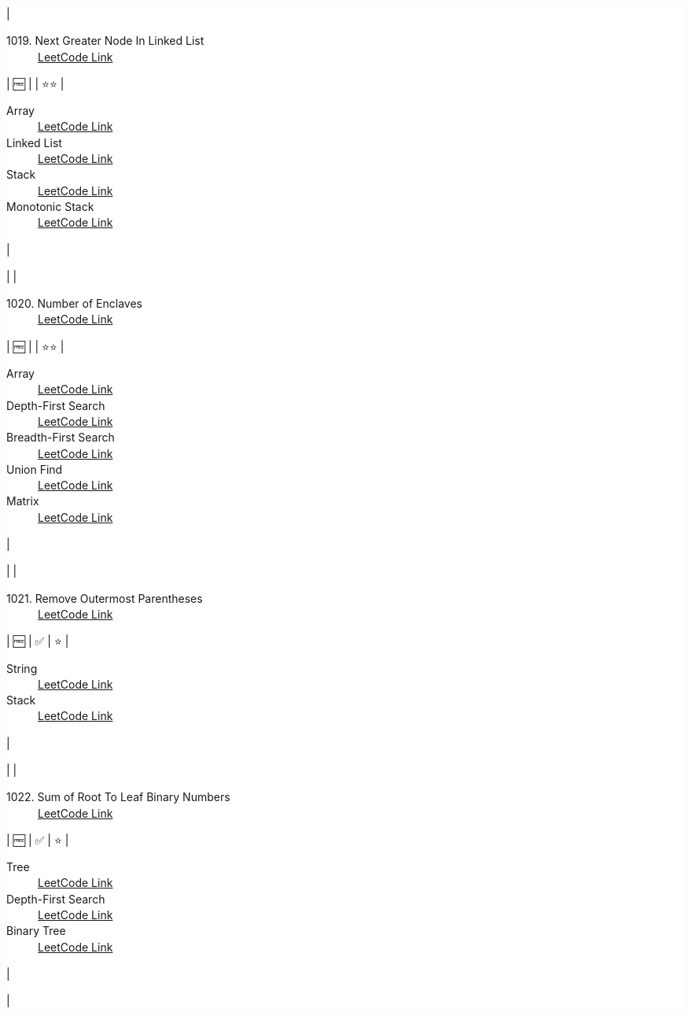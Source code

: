 | <dl><dt>1019. Next Greater Node In Linked List</dt><dd>[LeetCode Link](https://leetcode.com/problems/next-greater-node-in-linked-list)</dd></dl>                                                 | 🆓    |        | ⭐️⭐️       | <dl><dt>Array</dt><dd>[LeetCode Link](https://leetcode.com/tag/array)</dd><dt>Linked List</dt><dd>[LeetCode Link](https://leetcode.com/tag/linked-list)</dd><dt>Stack</dt><dd>[LeetCode Link](https://leetcode.com/tag/stack)</dd><dt>Monotonic Stack</dt><dd>[LeetCode Link](https://leetcode.com/tag/monotonic-stack)</dd></dl>                                                                                                                                                                                                               | <dl></dl>                                                                                                                                                                                                                                                                                                                                                                                                                                                                                                                                                                                                                                                                                                              |
| <dl><dt>1020. Number of Enclaves</dt><dd>[LeetCode Link](https://leetcode.com/problems/number-of-enclaves)</dd></dl>                                                                             | 🆓    |        | ⭐️⭐️       | <dl><dt>Array</dt><dd>[LeetCode Link](https://leetcode.com/tag/array)</dd><dt>Depth-First Search</dt><dd>[LeetCode Link](https://leetcode.com/tag/depth-first-search)</dd><dt>Breadth-First Search</dt><dd>[LeetCode Link](https://leetcode.com/tag/breadth-first-search)</dd><dt>Union Find</dt><dd>[LeetCode Link](https://leetcode.com/tag/union-find)</dd><dt>Matrix</dt><dd>[LeetCode Link](https://leetcode.com/tag/matrix)</dd></dl>                                                                                                     | <dl></dl>                                                                                                                                                                                                                                                                                                                                                                                                                                                                                                                                                                                                                                                                                                              |
| <dl><dt>1021. Remove Outermost Parentheses</dt><dd>[LeetCode Link](https://leetcode.com/problems/remove-outermost-parentheses)</dd></dl>                                                         | 🆓    | ✅      | ⭐️         | <dl><dt>String</dt><dd>[LeetCode Link](https://leetcode.com/tag/string)</dd><dt>Stack</dt><dd>[LeetCode Link](https://leetcode.com/tag/stack)</dd></dl>                                                                                                                                                                                                                                                                                                                                                                                         | <dl></dl>                                                                                                                                                                                                                                                                                                                                                                                                                                                                                                                                                                                                                                                                                                              |
| <dl><dt>1022. Sum of Root To Leaf Binary Numbers</dt><dd>[LeetCode Link](https://leetcode.com/problems/sum-of-root-to-leaf-binary-numbers)</dd></dl>                                             | 🆓    | ✅      | ⭐️         | <dl><dt>Tree</dt><dd>[LeetCode Link](https://leetcode.com/tag/tree)</dd><dt>Depth-First Search</dt><dd>[LeetCode Link](https://leetcode.com/tag/depth-first-search)</dd><dt>Binary Tree</dt><dd>[LeetCode Link](https://leetcode.com/tag/binary-tree)</dd></dl>                                                                                                                                                                                                                                                                                 | <dl></dl>                                                                                                                                                                                                                                                                                                                                                                                                                                                                                                                                                                                                                                                                                                              |
